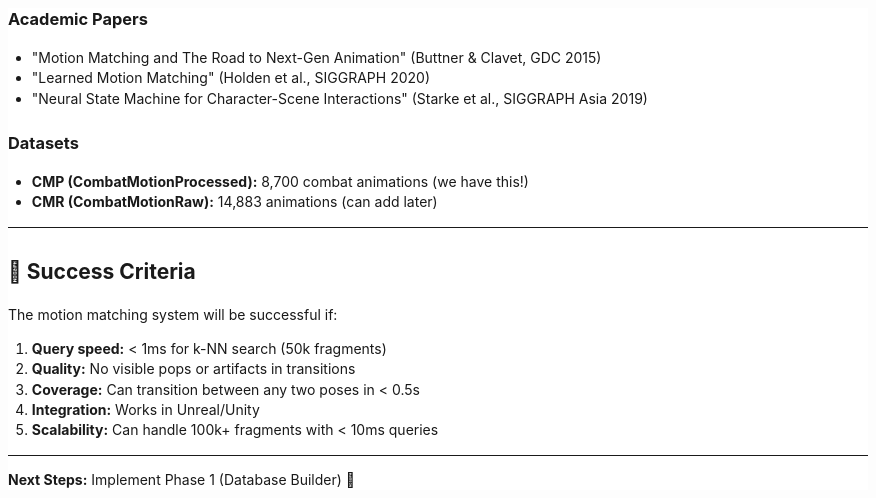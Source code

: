 ### Academic Papers
- "Motion Matching and The Road to Next-Gen Animation" (Buttner & Clavet, GDC 2015)
- "Learned Motion Matching" (Holden et al., SIGGRAPH 2020)
- "Neural State Machine for Character-Scene Interactions" (Starke et al., SIGGRAPH Asia 2019)

### Datasets
- **CMP (CombatMotionProcessed):** 8,700 combat animations (we have this!)
- **CMR (CombatMotionRaw):** 14,883 animations (can add later)

---

## 🎯 Success Criteria

The motion matching system will be successful if:

1. **Query speed:** < 1ms for k-NN search (50k fragments)
2. **Quality:** No visible pops or artifacts in transitions
3. **Coverage:** Can transition between any two poses in < 0.5s
4. **Integration:** Works in Unreal/Unity
5. **Scalability:** Can handle 100k+ fragments with < 10ms queries

---

**Next Steps:** Implement Phase 1 (Database Builder) 🚀
